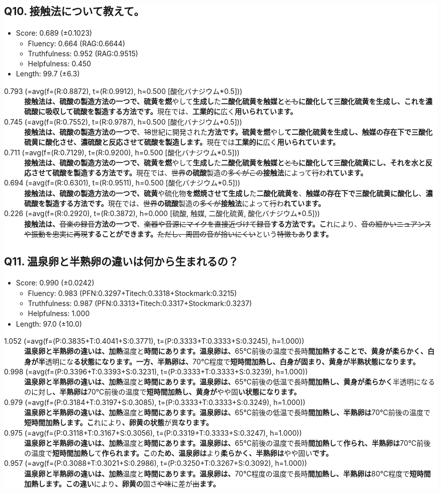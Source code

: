 ## <a name="Q10"></a>Q10. 接触法について教えて。

- Score: 0.689 (±0.1023)
  - Fluency: 0.664 (RAG:0.6644)
  - Truthfulness: 0.952 (RAG:0.9515)
  - Helpfulness: 0.450
- Length: 99.7 (±6.3)

<dl>
<dt>0.793 (=avg(f=(R:0.8872), t=(R:0.9912), h=0.500 [酸化バナジウム*0.5]))</dt>
<dd><b>接触法は、硫酸の製造方法の一つで、硫黄を燃</b>やして<b>生成し</b>た<b>二酸化硫黄を触媒と</b><s>とも</s><b>に酸化して三酸化硫黄を生成し、これを濃硫酸に吸収して硫酸を製造する方法です。</b>現在では、<b>工業的に</b>広く<b>用いられています。</b></dd>
<dt>0.745 (=avg(f=(R:0.7552), t=(R:0.9787), h=0.500 [酸化バナジウム*0.5]))</dt>
<dd><b>接触法は、硫酸の製造方法の一つで</b>、<s>18</s>世紀に開発された<b>方法です。硫黄を燃</b>やし<b>て二酸化硫黄を生成し、触媒の存在下で三酸化硫黄に酸化させ、濃硫酸と反応させて硫酸を製造します。</b>現在では<b>工業的に</b>広く<b>用いられています。</b></dd>
<dt>0.711 (=avg(f=(R:0.7129), t=(R:0.9200), h=0.500 [酸化バナジウム*0.5]))</dt>
<dd><b>接触法は、硫酸の製造方法の一つで、硫黄を燃</b>やして<b>生成し</b>た<b>二酸化硫黄を触媒と</b><s>とも</s><b>に酸化して三酸化硫黄にし、それを水と反応させて硫酸を製造する方法です。</b>現在では、<s>世界</s><b>の硫酸</b>製造の<s>多くがこの</s><b>接触法</b>によって<s>行</s>わ<b>れています。</b></dd>
<dt>0.694 (=avg(f=(R:0.6301), t=(R:0.9511), h=0.500 [酸化バナジウム*0.5]))</dt>
<dd><b>接触法は、硫酸の製造方法の一つで、硫黄</b>や硫化物<b>を燃焼させて生成し</b>た<b>二酸化硫黄を</b>、<b>触媒の存在下で三酸化硫黄に酸化し</b>、<b>濃硫酸を製造する方法です。</b>現在では、<s>世界</s><b>の硫酸</b>製造の<s>多くが</s><b>接触法</b>によって<s>行</s>わ<b>れています。</b></dd>
<dt>0.226 (=avg(f=(R:0.2920), t=(R:0.3872), h=0.000 [硫酸, 触媒, 二酸化硫黄, 酸化バナジウム*0.5]))</dt>
<dd><b>接触法は、</b><s>音楽の録音</s><b>方法の一つで</b>、<s>楽器や音源にマイクを直接近づけて録音</s><b>する方法です。こ</b>れにより、<s>音の細かいニュアンスや振動を忠実に再現</s><b>することができます。</b><s>ただし、周囲の音が拾いにくい</s>という<s>特徴もあ</s><b>ります。</b></dd>
</dl>

## <a name="Q11"></a>Q11. 温泉卵と半熟卵の違いは何から生まれるの？

- Score: 0.990 (±0.0242)
  - Fluency: 0.983 (PFN:0.3297+Titech:0.3318+Stockmark:0.3215)
  - Truthfulness: 0.987 (PFN:0.3313+Titech:0.3317+Stockmark:0.3237)
  - Helpfulness: 1.000
- Length: 97.0 (±10.0)

<dl>
<dt>1.052 (=avg(f=(P:0.3835+T:0.4041+S:0.3771), t=(P:0.3333+T:0.3333+S:0.3245), h=1.000))</dt>
<dd><b>温泉卵と半熟卵の違いは、加熱</b>温度と<b>時間にあります。温泉卵は、</b>65℃前後の温度で長時<b>間加熱することで、黄身が柔らかく、白身が半</b>透明にな<b>る状態になります。一方、半熟卵は、</b>70℃程度で<b>短時間加熱し、白身が固まり、黄身が半熟状態になります。</b></dd>
<dt>0.998 (=avg(f=(P:0.3396+T:0.3393+S:0.3231), t=(P:0.3333+T:0.3333+S:0.3239), h=1.000))</dt>
<dd><b>温泉卵と半熟卵の違いは、加熱</b>温度と<b>時間にあります。温泉卵は、</b>65℃前後の低温で長時<b>間加熱し、黄身が柔らかく</b>半透明になるのに対し<b>、半熟卵は</b>70℃前後の温度で<b>短時間加熱し、黄身が</b>やや固<b>い状態になります。</b></dd>
<dt>0.979 (=avg(f=(P:0.3184+T:0.3197+S:0.3085), t=(P:0.3333+T:0.3333+S:0.3249), h=1.000))</dt>
<dd><b>温泉卵と半熟卵の違いは、加熱</b>温度と<b>時間にあります。温泉卵は、</b>65℃前後の低温で長時<b>間加熱し、半熟卵は</b>70℃前後の温度で<b>短時間加熱します。こ</b>れにより<b>、卵黄の状態</b>が異<b>なります。</b></dd>
<dt>0.975 (=avg(f=(P:0.3118+T:0.3167+S:0.3056), t=(P:0.3319+T:0.3333+S:0.3247), h=1.000))</dt>
<dd><b>温泉卵と半熟卵の違いは、加熱</b>温度と<b>時間にあります。温泉卵は、</b>65℃前後の温度で長時<b>間加熱し</b>て<b>作られ、半熟卵は</b>70℃前後の温度で<b>短時間加熱し</b>て<b>作られます。こ</b>の<b>ため、温泉卵は</b>より<b>柔らかく、半熟卵は</b>やや固い<b>です。</b></dd>
<dt>0.957 (=avg(f=(P:0.3088+T:0.3021+S:0.2986), t=(P:0.3250+T:0.3267+S:0.3092), h=1.000))</dt>
<dd><b>温泉卵と半熟卵の違いは、加熱</b>温度と<b>時間にあります。温泉卵は、</b>70℃程度の温度で長時<b>間加熱し、半熟卵は</b>80℃程度で<b>短時間加熱します。この違い</b>により<b>、卵黄の</b>固さ<s>や味</s>に差が<s>出</s><b>ます。</b></dd>
</dl>
